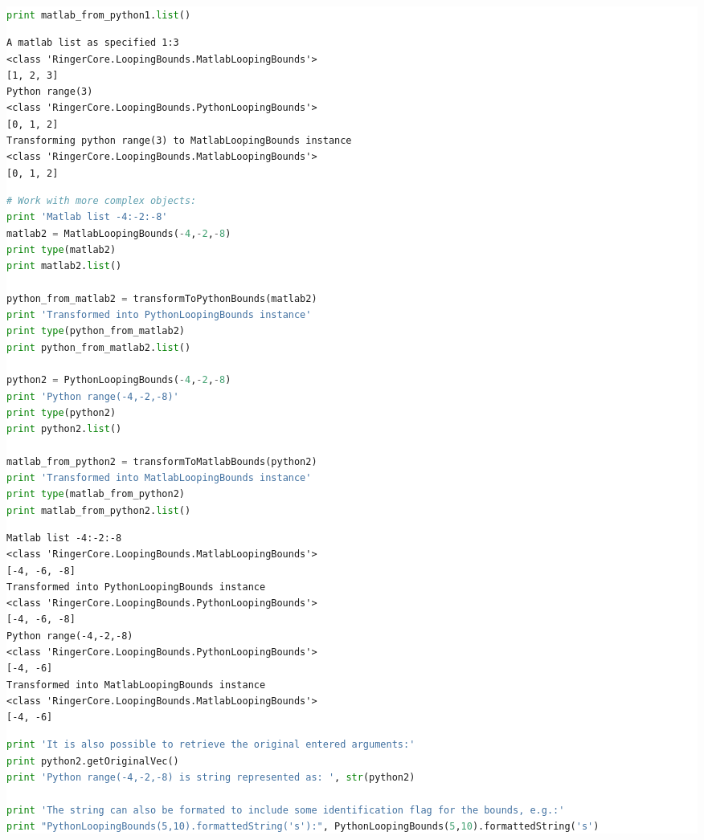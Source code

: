 ```python
print matlab_from_python1.list()
```

    A matlab list as specified 1:3
    <class 'RingerCore.LoopingBounds.MatlabLoopingBounds'>
    [1, 2, 3]
    Python range(3)
    <class 'RingerCore.LoopingBounds.PythonLoopingBounds'>
    [0, 1, 2]
    Transforming python range(3) to MatlabLoopingBounds instance
    <class 'RingerCore.LoopingBounds.MatlabLoopingBounds'>
    [0, 1, 2]



```python
# Work with more complex objects:
print 'Matlab list -4:-2:-8'
matlab2 = MatlabLoopingBounds(-4,-2,-8)
print type(matlab2)
print matlab2.list()

python_from_matlab2 = transformToPythonBounds(matlab2)
print 'Transformed into PythonLoopingBounds instance'
print type(python_from_matlab2)
print python_from_matlab2.list()

python2 = PythonLoopingBounds(-4,-2,-8)
print 'Python range(-4,-2,-8)'
print type(python2)
print python2.list()

matlab_from_python2 = transformToMatlabBounds(python2)
print 'Transformed into MatlabLoopingBounds instance'
print type(matlab_from_python2)
print matlab_from_python2.list()
```

    Matlab list -4:-2:-8
    <class 'RingerCore.LoopingBounds.MatlabLoopingBounds'>
    [-4, -6, -8]
    Transformed into PythonLoopingBounds instance
    <class 'RingerCore.LoopingBounds.PythonLoopingBounds'>
    [-4, -6, -8]
    Python range(-4,-2,-8)
    <class 'RingerCore.LoopingBounds.PythonLoopingBounds'>
    [-4, -6]
    Transformed into MatlabLoopingBounds instance
    <class 'RingerCore.LoopingBounds.MatlabLoopingBounds'>
    [-4, -6]



```python
print 'It is also possible to retrieve the original entered arguments:'
print python2.getOriginalVec()
print 'Python range(-4,-2,-8) is string represented as: ', str(python2)

print 'The string can also be formated to include some identification flag for the bounds, e.g.:'
print "PythonLoopingBounds(5,10).formattedString('s'):", PythonLoopingBounds(5,10).formattedString('s')
```
